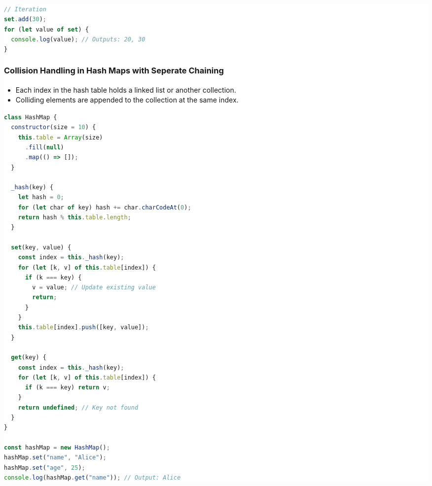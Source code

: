 ```js
// Iteration
set.add(30);
for (let value of set) {
  console.log(value); // Outputs: 20, 30
}
```

### Collision Handling in Hash Maps with Seperate Chaining

- Each index in the hash table holds a linked list or another collection.
- Colliding elements are appended to the collection at the same index.

```js
class HashMap {
  constructor(size = 10) {
    this.table = Array(size)
      .fill(null)
      .map(() => []);
  }

  _hash(key) {
    let hash = 0;
    for (let char of key) hash += char.charCodeAt(0);
    return hash % this.table.length;
  }

  set(key, value) {
    const index = this._hash(key);
    for (let [k, v] of this.table[index]) {
      if (k === key) {
        v = value; // Update existing value
        return;
      }
    }
    this.table[index].push([key, value]);
  }

  get(key) {
    const index = this._hash(key);
    for (let [k, v] of this.table[index]) {
      if (k === key) return v;
    }
    return undefined; // Key not found
  }
}

const hashMap = new HashMap();
hashMap.set("name", "Alice");
hashMap.set("age", 25);
console.log(hashMap.get("name")); // Output: Alice
```

